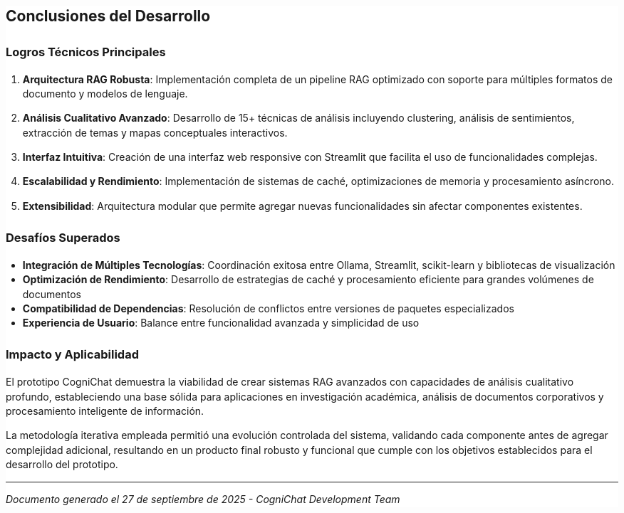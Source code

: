 ## Conclusiones del Desarrollo

### Logros Técnicos Principales

1. **Arquitectura RAG Robusta**: Implementación completa de un pipeline RAG optimizado con soporte para múltiples formatos de documento y modelos de lenguaje.

2. **Análisis Cualitativo Avanzado**: Desarrollo de 15+ técnicas de análisis incluyendo clustering, análisis de sentimientos, extracción de temas y mapas conceptuales interactivos.

3. **Interfaz Intuitiva**: Creación de una interfaz web responsive con Streamlit que facilita el uso de funcionalidades complejas.

4. **Escalabilidad y Rendimiento**: Implementación de sistemas de caché, optimizaciones de memoria y procesamiento asíncrono.

5. **Extensibilidad**: Arquitectura modular que permite agregar nuevas funcionalidades sin afectar componentes existentes.

### Desafíos Superados

- **Integración de Múltiples Tecnologías**: Coordinación exitosa entre Ollama, Streamlit, scikit-learn y bibliotecas de visualización
- **Optimización de Rendimiento**: Desarrollo de estrategias de caché y procesamiento eficiente para grandes volúmenes de documentos
- **Compatibilidad de Dependencias**: Resolución de conflictos entre versiones de paquetes especializados
- **Experiencia de Usuario**: Balance entre funcionalidad avanzada y simplicidad de uso

### Impacto y Aplicabilidad

El prototipo CogniChat demuestra la viabilidad de crear sistemas RAG avanzados con capacidades de análisis cualitativo profundo, estableciendo una base sólida para aplicaciones en investigación académica, análisis de documentos corporativos y procesamiento inteligente de información.

La metodología iterativa empleada permitió una evolución controlada del sistema, validando cada componente antes de agregar complejidad adicional, resultando en un producto final robusto y funcional que cumple con los objetivos establecidos para el desarrollo del prototipo.

---

*Documento generado el 27 de septiembre de 2025 - CogniChat Development Team*